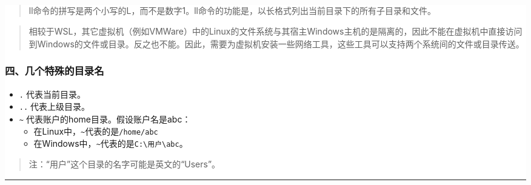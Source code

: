 >ll命令的拼写是两个小写的L，而不是数字1。ll命令的功能是，以长格式列出当前目录下的所有子目录和文件。

>相较于WSL，其它虚拟机（例如VMWare）中的Linux的文件系统与其宿主Windows主机的是隔离的，因此不能在虚拟机中直接访问到Windows的文件或目录。反之也不能。因此，需要为虚拟机安装一些网络工具，这些工具可以支持两个系统间的文件或目录传送。


### 四、几个特殊的目录名

- `.`  代表当前目录。
- `..`  代表上级目录。
- `~`   代表账户的home目录。假设账户名是abc：
    - 在Linux中，`~`代表的是`/home/abc`
    - 在Windows中，`~`代表的是`C:\用户\abc`。
  
>注：“用户”这个目录的名字可能是英文的“Users”。

---
